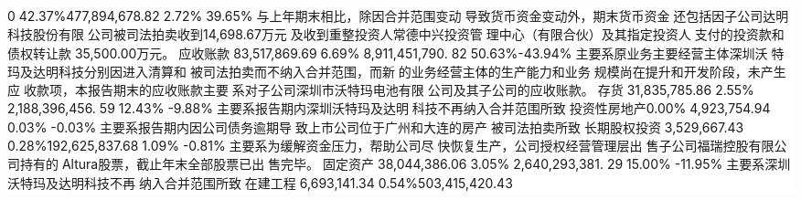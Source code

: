 0
42.37%477,894,678.82
2.72%
39.65%
与上年期末相比，除因合并范围变动
导致货币资金变动外，期末货币资金
还包括因子公司达明科技股份有限
公司被司法拍卖收到14,698.67万元
及收到重整投资人常德中兴投资管
理中心（有限合伙）及其指定投资人
支付的投资款和债权转让款
35,500.00万元。
应收账款
83,517,869.69
6.69%
8,911,451,790.
82
50.63%-43.94%
主要系原业务主要经营主体深圳沃
特玛及达明科技分别因进入清算和
被司法拍卖而不纳入合并范围，而新
的业务经营主体的生产能力和业务
规模尚在提升和开发阶段，未产生应
收款项，本报告期末的应收账款主要
系对子公司深圳市沃特玛电池有限
公司及其子公司的应收账款。
存货
31,835,785.86
2.55%
2,188,396,456.
59
12.43%
-9.88%
主要系报告期内深圳沃特玛及达明
科技不再纳入合并范围所致
投资性房地产0.00%
4,923,754.94
0.03%
-0.03%
主要系报告期内因公司债务逾期导
致上市公司位于广州和大连的房产
被司法拍卖所致
长期股权投资
3,529,667.43
0.28%192,625,837.68
1.09%
-0.81%
主要系为缓解资金压力，帮助公司尽
快恢复生产，公司授权经营管理层出
售子公司福瑞控股有限公司持有的
Altura股票，截止年末全部股票已出
售完毕。
固定资产
38,044,386.06
3.05%
2,640,293,381.
29
15.00%
-11.95%
主要系深圳沃特玛及达明科技不再
纳入合并范围所致
在建工程
6,693,141.34
0.54%503,415,420.43